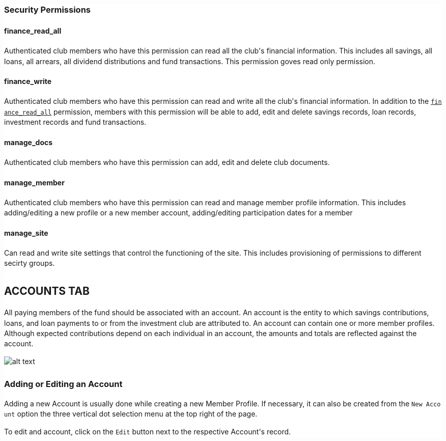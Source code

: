 

### Security Permissions

#### finance_read_all
Authenticated club members who have this permission can read all the club's financial information. This includes all savings, all loans, all arrears, all dividend distributions and fund transactions. This permission goves read only permission.

#### finance_write
Authenticated club members who have this permission can read and write all the club's financial information. In addition to the [`finance_read_all`](#finance_read_all) permission, members with this permission will be able to add, edit and delete savings records,  loan records, investment records and fund transactions.

#### manage_docs
Authenticated club members who have this permission can add, edit and delete club documents.

#### manage_member
Authenticated club members who have this permission can read and manage member profile information. This includes adding/editing a new profile or a new member account, adding/editing participation dates for a member

#### manage_site
Can read and write site settings that control the functioning of the site. This includes provisioning of permissions to different secirty groups.

## ACCOUNTS TAB
All paying members of the fund should be associated with an account. An account is the entity to which savings contributions, loans, and loan payments to or from the investment club are attributed to. An account can contain one or more member profiles. Although expected contributions depend on each individual in an account, the amounts and totals are reflected against the account.

![alt text](../static/images/9.4_Accounts.png ":size=x300 Security groups")
 
### Adding or Editing an Account
Adding a new Account is usually done while creating a new Member Profile. If necessary, it can also be created from the `New Account` option the three vertical dot selection menu at the top right of the page.

To edit and account, click on the `Edit` button next to the respective Account's record.

<video src="static/video/Manage_Accounts.mp4" 
  width="400px" controls autoplay loop>
  <img src="static/images/9.4_New_Account_Menu.png"/>
</video>
